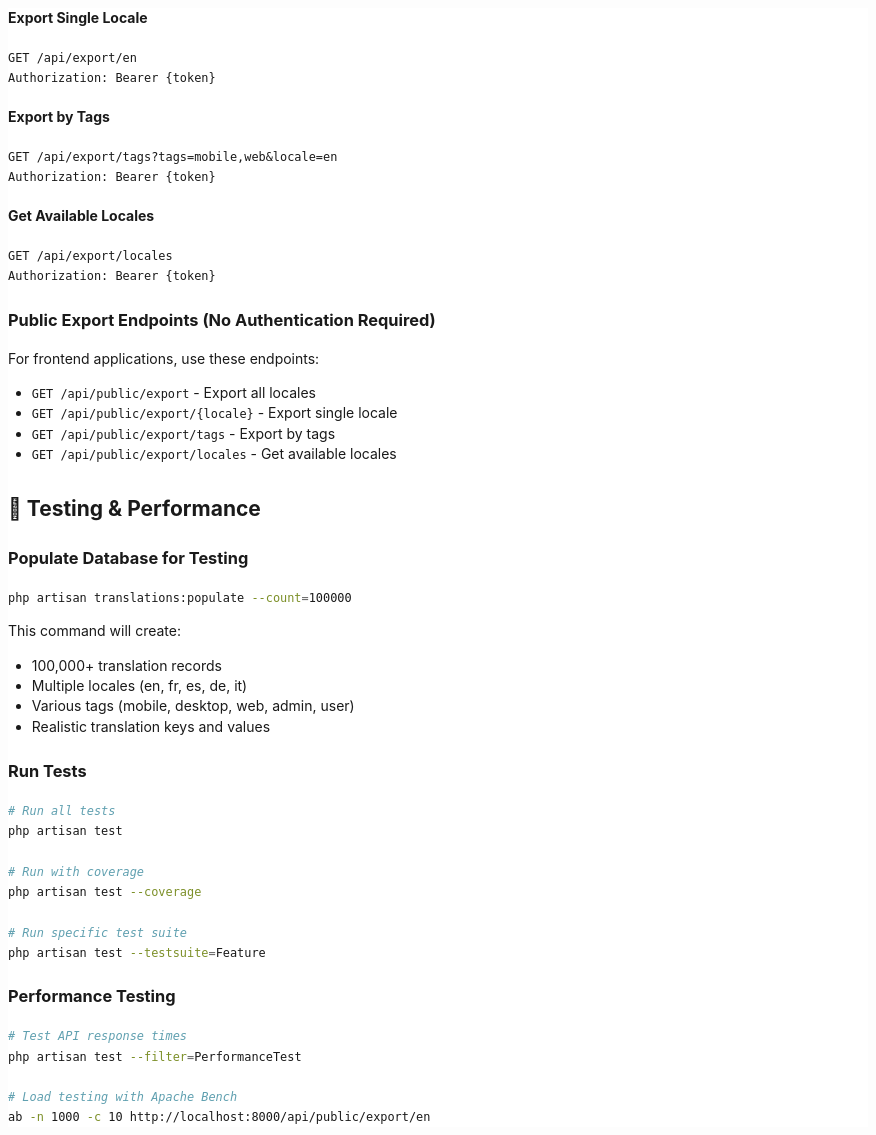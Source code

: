 #### Export Single Locale
```http
GET /api/export/en
Authorization: Bearer {token}
```

#### Export by Tags
```http
GET /api/export/tags?tags=mobile,web&locale=en
Authorization: Bearer {token}
```

#### Get Available Locales
```http
GET /api/export/locales
Authorization: Bearer {token}
```

### Public Export Endpoints (No Authentication Required)
For frontend applications, use these endpoints:
- `GET /api/public/export` - Export all locales
- `GET /api/public/export/{locale}` - Export single locale
- `GET /api/public/export/tags` - Export by tags
- `GET /api/public/export/locales` - Get available locales

## 🧪 Testing & Performance

### Populate Database for Testing
```bash
php artisan translations:populate --count=100000
```

This command will create:
- 100,000+ translation records
- Multiple locales (en, fr, es, de, it)
- Various tags (mobile, desktop, web, admin, user)
- Realistic translation keys and values

### Run Tests
```bash
# Run all tests
php artisan test

# Run with coverage
php artisan test --coverage

# Run specific test suite
php artisan test --testsuite=Feature
```

### Performance Testing
```bash
# Test API response times
php artisan test --filter=PerformanceTest

# Load testing with Apache Bench
ab -n 1000 -c 10 http://localhost:8000/api/public/export/en
```
